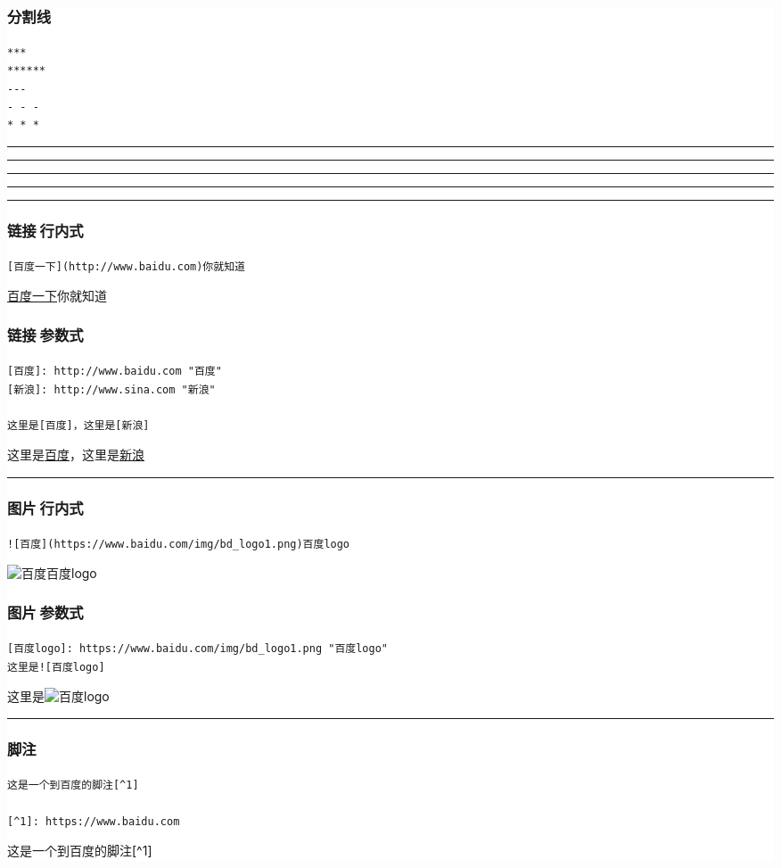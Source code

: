 ### 分割线
```
***
******
---
- - -
* * *
```
***
******
---
- - -
* * *

### 链接 行内式
```
[百度一下](http://www.baidu.com)你就知道
```
[百度一下](http://www.baidu.com)你就知道

### 链接 参数式
```
[百度]: http://www.baidu.com "百度"
[新浪]: http://www.sina.com "新浪"

这里是[百度]，这里是[新浪]
```
[百度]: http://www.baidu.com "百度"
[新浪]: http://www.sina.com "新浪"

这里是[百度]，这里是[新浪]

---

### 图片 行内式
```
![百度](https://www.baidu.com/img/bd_logo1.png)百度logo
```
![百度](https://www.baidu.com/img/bd_logo1.png)百度logo

### 图片 参数式
```
[百度logo]: https://www.baidu.com/img/bd_logo1.png "百度logo"
这里是![百度logo]
```
[百度logo]: https://www.baidu.com/img/bd_logo1.png "百度logo"
这里是![百度logo]

---

### 脚注
```
这是一个到百度的脚注[^1]

[^1]: https://www.baidu.com
```
这是一个到百度的脚注[^1]
